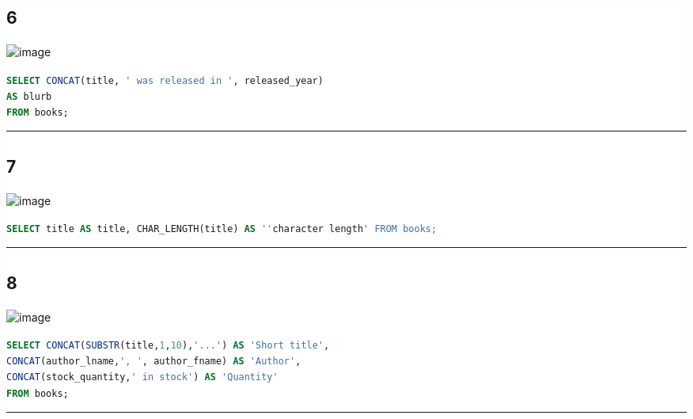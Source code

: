 ## 6

![image](https://user-images.githubusercontent.com/107522496/207622627-6715b9f0-5293-4a20-aa78-eef01877babb.png)

```sql
SELECT CONCAT(title, ' was released in ', released_year)
AS blurb
FROM books;
```

---

## 7

![image](https://user-images.githubusercontent.com/107522496/207623557-858ce5d2-3f9b-43fa-8bfa-2a02c69ea9b2.png)


```sql
SELECT title AS title, CHAR_LENGTH(title) AS ''character length' FROM books;
```

---

## 8 

![image](https://user-images.githubusercontent.com/107522496/207664544-51e7d961-14fb-4f46-92ef-d45d5a5f171b.png)

```sql
SELECT CONCAT(SUBSTR(title,1,10),'...') AS 'Short title',
CONCAT(author_lname,', ', author_fname) AS 'Author',
CONCAT(stock_quantity,' in stock') AS 'Quantity'
FROM books; 
```

---


 





